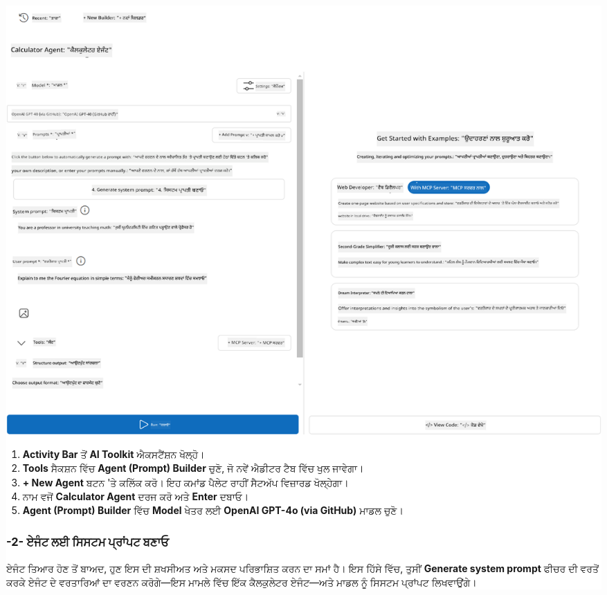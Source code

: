 ![AI Toolkit ਐਕਸਟੈਂਸ਼ਨ ਵਿੱਚ "Calculator Agent" ਬਿਲਡਰ ਇੰਟਰਫੇਸ ਦਾ ਸਕ੍ਰੀਨਸ਼ਾਟ। ਖੱਬੇ ਪੈਨਲ ਵਿੱਚ ਮਾਡਲ "OpenAI GPT-4o (via GitHub)" ਚੁਣਿਆ ਗਿਆ ਹੈ। ਸਿਸਟਮ ਪ੍ਰਾਂਪਟ "ਤੁਸੀਂ ਯੂਨੀਵਰਸਿਟੀ ਵਿੱਚ ਗਣਿਤ ਪੜ੍ਹਾਉਣ ਵਾਲੇ ਪ੍ਰੋਫੈਸਰ ਹੋ" ਦੱਸਦਾ ਹੈ, ਅਤੇ ਯੂਜ਼ਰ ਪ੍ਰਾਂਪਟ "ਮੈਨੂੰ ਸਧਾਰਣ ਸ਼ਬਦਾਂ ਵਿੱਚ Fourier ਸਮੀਕਰਨ ਸਮਝਾਓ" ਹੈ। ਹੋਰ ਵਿਕਲਪਾਂ ਵਿੱਚ ਟੂਲ ਸ਼ਾਮਿਲ ਕਰਨ, MCP ਸਰਵਰ ਚਾਲੂ ਕਰਨ ਅਤੇ ਸਟ੍ਰਕਚਰਡ ਆਉਟਪੁੱਟ ਚੁਣਨ ਦੇ ਬਟਨ ਹਨ। ਹੇਠਾਂ ਨੀਲੇ ਰੰਗ ਦਾ "Run" ਬਟਨ ਹੈ। ਸੱਜੇ ਪੈਨਲ ਵਿੱਚ "Get Started with Examples" ਹੇਠਾਂ ਤਿੰਨ ਨਮੂਨਾ ਏਜੰਟਾਂ ਦੀ ਸੂਚੀ ਹੈ।](../../../../translated_images/aitk-agent-builder.fb7df60f7923b4d8ba839662bf6d7647e843c01b57256e1e9adecb46a64d3408.pa.png)

1. **Activity Bar** ਤੋਂ **AI Toolkit** ਐਕਸਟੈਂਸ਼ਨ ਖੋਲ੍ਹੋ।
1. **Tools** ਸੈਕਸ਼ਨ ਵਿੱਚ **Agent (Prompt) Builder** ਚੁਣੋ, ਜੋ ਨਵੇਂ ਐਡੀਟਰ ਟੈਬ ਵਿੱਚ ਖੁਲ ਜਾਵੇਗਾ।
1. **+ New Agent** ਬਟਨ 'ਤੇ ਕਲਿੱਕ ਕਰੋ। ਇਹ ਕਮਾਂਡ ਪੈਲੇਟ ਰਾਹੀਂ ਸੈਟਅੱਪ ਵਿਜ਼ਾਰਡ ਖੋਲ੍ਹੇਗਾ।
1. ਨਾਮ ਵਜੋਂ **Calculator Agent** ਦਰਜ ਕਰੋ ਅਤੇ **Enter** ਦਬਾਓ।
1. **Agent (Prompt) Builder** ਵਿੱਚ **Model** ਖੇਤਰ ਲਈ **OpenAI GPT-4o (via GitHub)** ਮਾਡਲ ਚੁਣੋ।

### -2- ਏਜੰਟ ਲਈ ਸਿਸਟਮ ਪ੍ਰਾਂਪਟ ਬਣਾਓ

ਏਜੰਟ ਤਿਆਰ ਹੋਣ ਤੋਂ ਬਾਅਦ, ਹੁਣ ਇਸ ਦੀ ਸ਼ਖਸੀਅਤ ਅਤੇ ਮਕਸਦ ਪਰਿਭਾਸ਼ਿਤ ਕਰਨ ਦਾ ਸਮਾਂ ਹੈ। ਇਸ ਹਿੱਸੇ ਵਿੱਚ, ਤੁਸੀਂ **Generate system prompt** ਫੀਚਰ ਦੀ ਵਰਤੋਂ ਕਰਕੇ ਏਜੰਟ ਦੇ ਵਰਤਾਰਿਆਂ ਦਾ ਵਰਣਨ ਕਰੋਗੇ—ਇਸ ਮਾਮਲੇ ਵਿੱਚ ਇੱਕ ਕੈਲਕੁਲੇਟਰ ਏਜੰਟ—ਅਤੇ ਮਾਡਲ ਨੂੰ ਸਿਸਟਮ ਪ੍ਰਾਂਪਟ ਲਿਖਵਾਉਂਗੇ।
